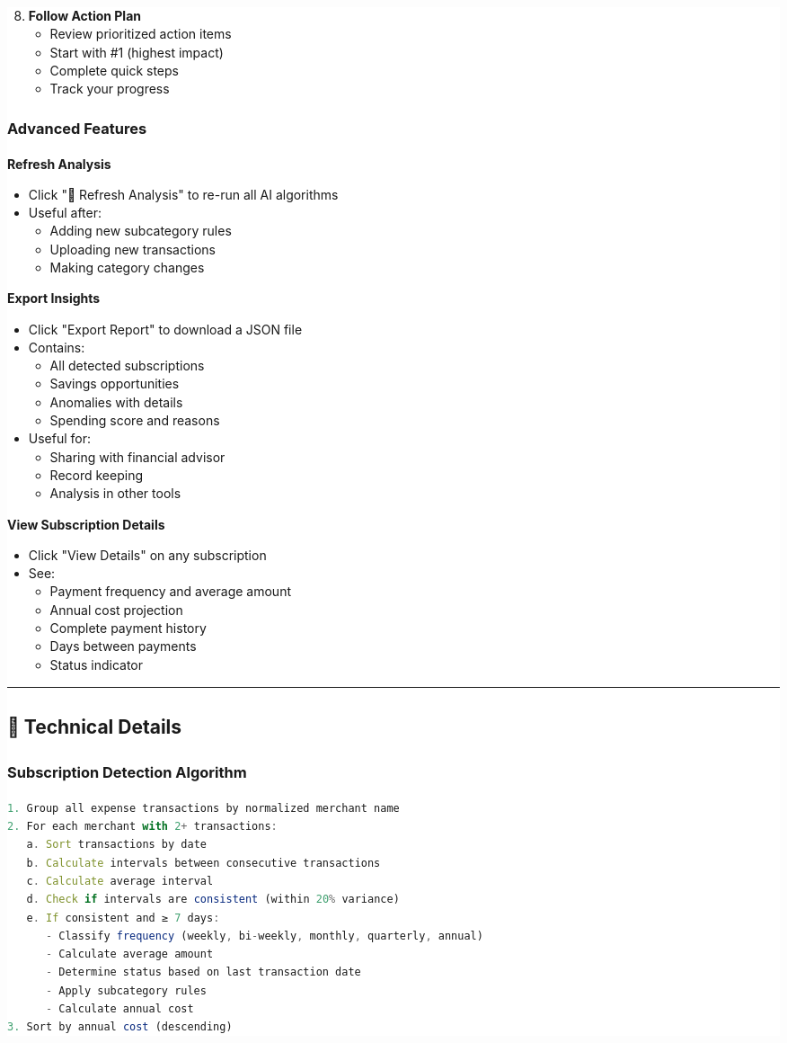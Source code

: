8. **Follow Action Plan**
   - Review prioritized action items
   - Start with #1 (highest impact)
   - Complete quick steps
   - Track your progress

### Advanced Features

**Refresh Analysis**
- Click "🔄 Refresh Analysis" to re-run all AI algorithms
- Useful after:
  - Adding new subcategory rules
  - Uploading new transactions
  - Making category changes

**Export Insights**
- Click "Export Report" to download a JSON file
- Contains:
  - All detected subscriptions
  - Savings opportunities
  - Anomalies with details
  - Spending score and reasons
- Useful for:
  - Sharing with financial advisor
  - Record keeping
  - Analysis in other tools

**View Subscription Details**
- Click "View Details" on any subscription
- See:
  - Payment frequency and average amount
  - Annual cost projection
  - Complete payment history
  - Days between payments
  - Status indicator

---

## 🧠 Technical Details

### Subscription Detection Algorithm

```javascript
1. Group all expense transactions by normalized merchant name
2. For each merchant with 2+ transactions:
   a. Sort transactions by date
   b. Calculate intervals between consecutive transactions
   c. Calculate average interval
   d. Check if intervals are consistent (within 20% variance)
   e. If consistent and ≥ 7 days:
      - Classify frequency (weekly, bi-weekly, monthly, quarterly, annual)
      - Calculate average amount
      - Determine status based on last transaction date
      - Apply subcategory rules
      - Calculate annual cost
3. Sort by annual cost (descending)
```
